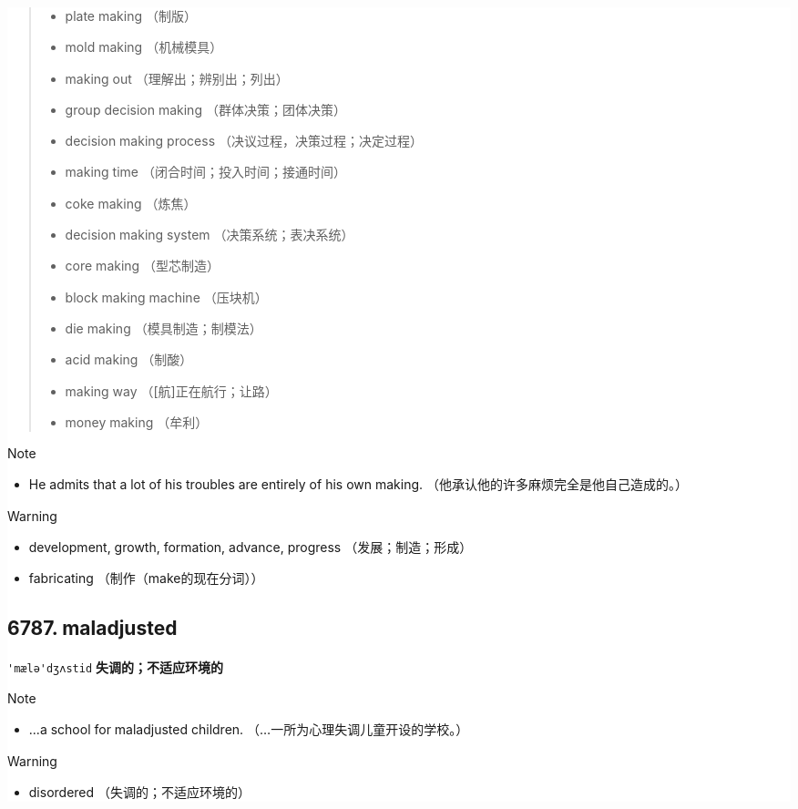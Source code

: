>
> - plate making （制版）
>
> - mold making （机械模具）
>
> - making out （理解出；辨别出；列出）
>
> - group decision making （群体决策；团体决策）
>
> - decision making process （决议过程，决策过程；决定过程）
>
> - making time （闭合时间；投入时间；接通时间）
>
> - coke making （炼焦）
>
> - decision making system （决策系统；表决系统）
>
> - core making （型芯制造）
>
> - block making machine （压块机）
>
> - die making （模具制造；制模法）
>
> - acid making （制酸）
>
> - making way （[航]正在航行；让路）
>
> - money making （牟利）
>

> [!NOTE]
>
> - He admits that a lot of his troubles are entirely of his own making. （他承认他的许多麻烦完全是他自己造成的。）
>

> [!WARNING]
>
> - development, growth, formation, advance, progress （发展；制造；形成）
>
> - fabricating （制作（make的现在分词））
>

## 6787. maladjusted

`'mælə'dʒʌstid`  **失调的；不适应环境的**

> [!NOTE]
>
> - ...a school for maladjusted children. （…一所为心理失调儿童开设的学校。）
>

> [!WARNING]
>
> - disordered （失调的；不适应环境的）
>
